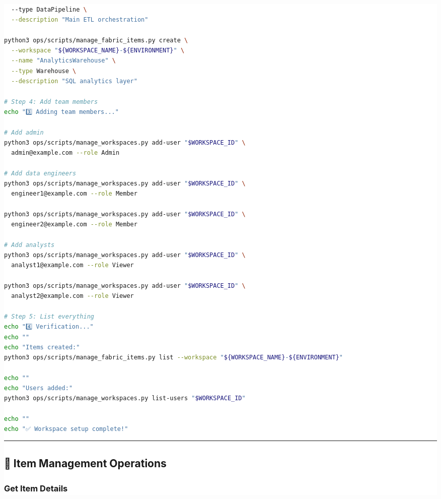 ```bash
  --type DataPipeline \
  --description "Main ETL orchestration"

python3 ops/scripts/manage_fabric_items.py create \
  --workspace "${WORKSPACE_NAME}-${ENVIRONMENT}" \
  --name "AnalyticsWarehouse" \
  --type Warehouse \
  --description "SQL analytics layer"

# Step 4: Add team members
echo "3️⃣ Adding team members..."

# Add admin
python3 ops/scripts/manage_workspaces.py add-user "$WORKSPACE_ID" \
  admin@example.com --role Admin

# Add data engineers
python3 ops/scripts/manage_workspaces.py add-user "$WORKSPACE_ID" \
  engineer1@example.com --role Member

python3 ops/scripts/manage_workspaces.py add-user "$WORKSPACE_ID" \
  engineer2@example.com --role Member

# Add analysts
python3 ops/scripts/manage_workspaces.py add-user "$WORKSPACE_ID" \
  analyst1@example.com --role Viewer

python3 ops/scripts/manage_workspaces.py add-user "$WORKSPACE_ID" \
  analyst2@example.com --role Viewer

# Step 5: List everything
echo "4️⃣ Verification..."
echo ""
echo "Items created:"
python3 ops/scripts/manage_fabric_items.py list --workspace "${WORKSPACE_NAME}-${ENVIRONMENT}"

echo ""
echo "Users added:"
python3 ops/scripts/manage_workspaces.py list-users "$WORKSPACE_ID"

echo ""
echo "✅ Workspace setup complete!"
```

---

## 🔧 Item Management Operations

### Get Item Details
